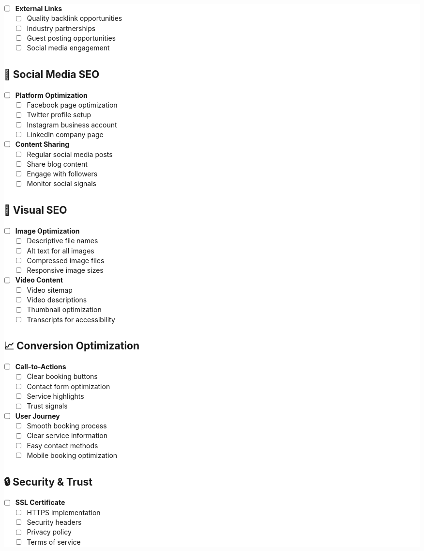 - [ ] **External Links**
  - [ ] Quality backlink opportunities
  - [ ] Industry partnerships
  - [ ] Guest posting opportunities
  - [ ] Social media engagement

## 📱 Social Media SEO
- [ ] **Platform Optimization**
  - [ ] Facebook page optimization
  - [ ] Twitter profile setup
  - [ ] Instagram business account
  - [ ] LinkedIn company page

- [ ] **Content Sharing**
  - [ ] Regular social media posts
  - [ ] Share blog content
  - [ ] Engage with followers
  - [ ] Monitor social signals

## 🎨 Visual SEO
- [ ] **Image Optimization**
  - [ ] Descriptive file names
  - [ ] Alt text for all images
  - [ ] Compressed image files
  - [ ] Responsive image sizes

- [ ] **Video Content**
  - [ ] Video sitemap
  - [ ] Video descriptions
  - [ ] Thumbnail optimization
  - [ ] Transcripts for accessibility

## 📈 Conversion Optimization
- [ ] **Call-to-Actions**
  - [ ] Clear booking buttons
  - [ ] Contact form optimization
  - [ ] Service highlights
  - [ ] Trust signals

- [ ] **User Journey**
  - [ ] Smooth booking process
  - [ ] Clear service information
  - [ ] Easy contact methods
  - [ ] Mobile booking optimization

## 🔒 Security & Trust
- [ ] **SSL Certificate**
  - [ ] HTTPS implementation
  - [ ] Security headers
  - [ ] Privacy policy
  - [ ] Terms of service
